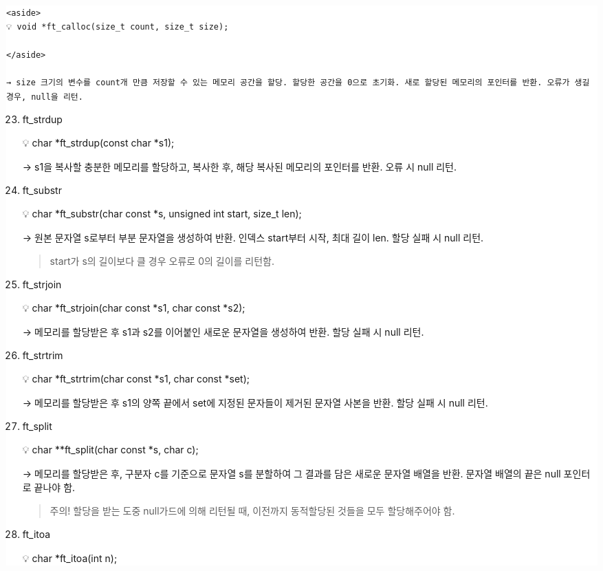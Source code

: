     <aside>
    💡 void *ft_calloc(size_t count, size_t size);

    </aside>

    → size 크기의 변수를 count개 만큼 저장할 수 있는 메모리 공간을 할당. 할당한 공간을 0으로 초기화. 새로 할당된 메모리의 포인터를 반환. 오류가 생길 경우, null을 리턴.

23. ft_strdup

    <aside>
    💡 char *ft_strdup(const char *s1);

    </aside>

    → s1을 복사할 충분한 메모리를 할당하고, 복사한 후, 해당 복사된 메모리의 포인터를 반환. 오류 시 null 리턴.

24. ft_substr

    <aside>
    💡 char *ft_substr(char const *s, unsigned int start, size_t len);

    </aside>

    → 원본 문자열 s로부터 부분 문자열을 생성하여 반환. 인덱스 start부터 시작, 최대 길이 len. 할당 실패 시 null 리턴.

    > start가 s의 길이보다 클 경우 오류로 0의 길이를 리턴함.

25. ft_strjoin

    <aside>
    💡 char *ft_strjoin(char const *s1, char const *s2);

    </aside>

    → 메모리를 할당받은 후 s1과 s2를 이어붙인 새로운 문자열을 생성하여 반환. 할당 실패 시 null 리턴.

26. ft_strtrim

    <aside>
    💡 char *ft_strtrim(char const *s1, char const *set);

    </aside>

    → 메모리를 할당받은 후 s1의 양쪽 끝에서 set에 지정된 문자들이 제거된 문자열 사본을 반환. 할당 실패 시 null 리턴.

27. ft_split

    <aside>
    💡 char **ft_split(char const *s, char c);

    </aside>

    → 메모리를 할당받은 후, 구분자 c를 기준으로 문자열 s를 분할하여 그 결과를 담은 새로운 문자열 배열을 반환. 문자열 배열의 끝은 null 포인터로 끝나야 함.

    > 주의! 할당을 받는 도중 null가드에 의해 리턴될 때, 이전까지 동적할당된 것들을 모두 할당해주어야 함.

28. ft_itoa

    <aside>
    💡 char *ft_itoa(int n);

    </aside>

